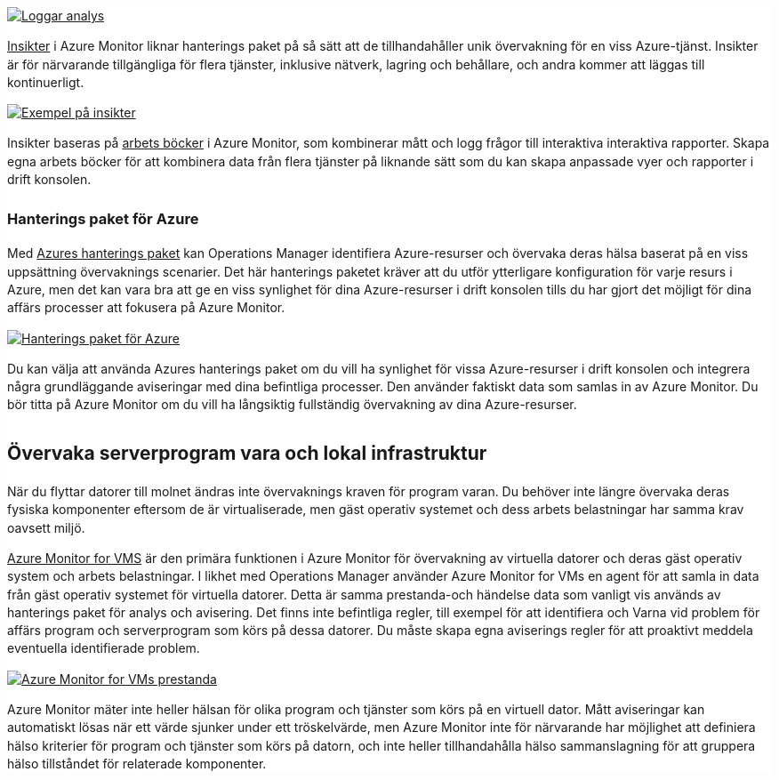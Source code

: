 [![Loggar analys](media/azure-monitor-operations-manager/log-analytics.png)](media/azure-monitor-operations-manager/log-analytics.png#lightbox)

[Insikter](monitor-reference.md) i Azure Monitor liknar hanterings paket på så sätt att de tillhandahåller unik övervakning för en viss Azure-tjänst. Insikter är för närvarande tillgängliga för flera tjänster, inklusive nätverk, lagring och behållare, och andra kommer att läggas till kontinuerligt.

[![Exempel på insikter](media/azure-monitor-operations-manager/insight.png)](media/azure-monitor-operations-manager/insight.png#lightbox)


Insikter baseras på [arbets böcker](visualize/workbooks-overview.md) i Azure Monitor, som kombinerar mått och logg frågor till interaktiva interaktiva rapporter. Skapa egna arbets böcker för att kombinera data från flera tjänster på liknande sätt som du kan skapa anpassade vyer och rapporter i drift konsolen.

### <a name="azure-management-pack"></a>Hanterings paket för Azure
Med [Azures hanterings paket](https://www.microsoft.com/download/details.aspx?id=50013) kan Operations Manager identifiera Azure-resurser och övervaka deras hälsa baserat på en viss uppsättning övervaknings scenarier. Det här hanterings paketet kräver att du utför ytterligare konfiguration för varje resurs i Azure, men det kan vara bra att ge en viss synlighet för dina Azure-resurser i drift konsolen tills du har gjort det möjligt för dina affärs processer att fokusera på Azure Monitor.

[![Hanterings paket för Azure](media/azure-monitor-operations-manager/operations-console.png)](media/azure-monitor-operations-manager/operations-console.png#lightbox)

 Du kan välja att använda Azures hanterings paket om du vill ha synlighet för vissa Azure-resurser i drift konsolen och integrera några grundläggande aviseringar med dina befintliga processer. Den använder faktiskt data som samlas in av Azure Monitor. Du bör titta på Azure Monitor om du vill ha långsiktig fullständig övervakning av dina Azure-resurser. 


## <a name="monitor-server-software-and-local-infrastructure"></a>Övervaka serverprogram vara och lokal infrastruktur
När du flyttar datorer till molnet ändras inte övervaknings kraven för program varan. Du behöver inte längre övervaka deras fysiska komponenter eftersom de är virtualiserade, men gäst operativ systemet och dess arbets belastningar har samma krav oavsett miljö.

[Azure Monitor for VMS](vm/vminsights-overview.md) är den primära funktionen i Azure Monitor för övervakning av virtuella datorer och deras gäst operativ system och arbets belastningar. I likhet med Operations Manager använder Azure Monitor for VMs en agent för att samla in data från gäst operativ systemet för virtuella datorer. Detta är samma prestanda-och händelse data som vanligt vis används av hanterings paket för analys och avisering. Det finns inte befintliga regler, till exempel för att identifiera och Varna vid problem för affärs program och serverprogram som körs på dessa datorer. Du måste skapa egna aviserings regler för att proaktivt meddela eventuella identifierade problem.

[![Azure Monitor for VMs prestanda](media/azure-monitor-operations-manager/vm-insights-performance.png)](media/azure-monitor-operations-manager/vm-insights-performance.png#lightbox)

Azure Monitor mäter inte heller hälsan för olika program och tjänster som körs på en virtuell dator. Mått aviseringar kan automatiskt lösas när ett värde sjunker under ett tröskelvärde, men Azure Monitor inte för närvarande har möjlighet att definiera hälso kriterier för program och tjänster som körs på datorn, och inte heller tillhandahålla hälso sammanslagning för att gruppera hälso tillståndet för relaterade komponenter.
